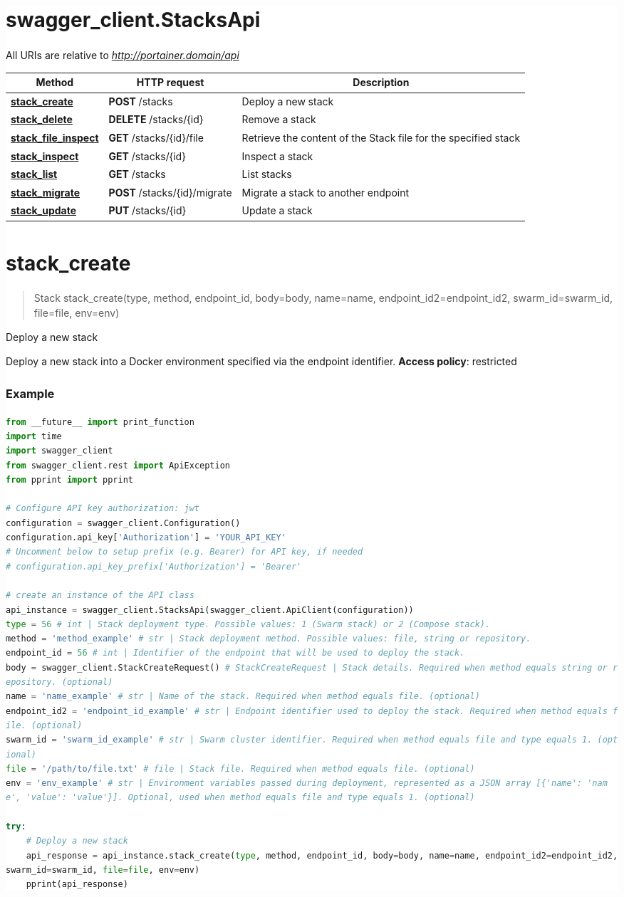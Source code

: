 # swagger_client.StacksApi

All URIs are relative to *http://portainer.domain/api*

Method | HTTP request | Description
------------- | ------------- | -------------
[**stack_create**](StacksApi.md#stack_create) | **POST** /stacks | Deploy a new stack
[**stack_delete**](StacksApi.md#stack_delete) | **DELETE** /stacks/{id} | Remove a stack
[**stack_file_inspect**](StacksApi.md#stack_file_inspect) | **GET** /stacks/{id}/file | Retrieve the content of the Stack file for the specified stack
[**stack_inspect**](StacksApi.md#stack_inspect) | **GET** /stacks/{id} | Inspect a stack
[**stack_list**](StacksApi.md#stack_list) | **GET** /stacks | List stacks
[**stack_migrate**](StacksApi.md#stack_migrate) | **POST** /stacks/{id}/migrate | Migrate a stack to another endpoint
[**stack_update**](StacksApi.md#stack_update) | **PUT** /stacks/{id} | Update a stack


# **stack_create**
> Stack stack_create(type, method, endpoint_id, body=body, name=name, endpoint_id2=endpoint_id2, swarm_id=swarm_id, file=file, env=env)

Deploy a new stack

Deploy a new stack into a Docker environment specified via the endpoint identifier. **Access policy**: restricted 

### Example
```python
from __future__ import print_function
import time
import swagger_client
from swagger_client.rest import ApiException
from pprint import pprint

# Configure API key authorization: jwt
configuration = swagger_client.Configuration()
configuration.api_key['Authorization'] = 'YOUR_API_KEY'
# Uncomment below to setup prefix (e.g. Bearer) for API key, if needed
# configuration.api_key_prefix['Authorization'] = 'Bearer'

# create an instance of the API class
api_instance = swagger_client.StacksApi(swagger_client.ApiClient(configuration))
type = 56 # int | Stack deployment type. Possible values: 1 (Swarm stack) or 2 (Compose stack).
method = 'method_example' # str | Stack deployment method. Possible values: file, string or repository.
endpoint_id = 56 # int | Identifier of the endpoint that will be used to deploy the stack.
body = swagger_client.StackCreateRequest() # StackCreateRequest | Stack details. Required when method equals string or repository. (optional)
name = 'name_example' # str | Name of the stack. Required when method equals file. (optional)
endpoint_id2 = 'endpoint_id_example' # str | Endpoint identifier used to deploy the stack. Required when method equals file. (optional)
swarm_id = 'swarm_id_example' # str | Swarm cluster identifier. Required when method equals file and type equals 1. (optional)
file = '/path/to/file.txt' # file | Stack file. Required when method equals file. (optional)
env = 'env_example' # str | Environment variables passed during deployment, represented as a JSON array [{'name': 'name', 'value': 'value'}]. Optional, used when method equals file and type equals 1. (optional)

try:
    # Deploy a new stack
    api_response = api_instance.stack_create(type, method, endpoint_id, body=body, name=name, endpoint_id2=endpoint_id2, swarm_id=swarm_id, file=file, env=env)
    pprint(api_response)
```